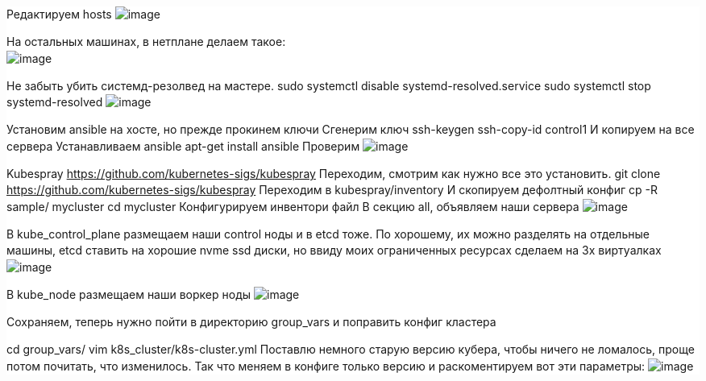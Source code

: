 Редактируем hosts
 ![image](https://user-images.githubusercontent.com/96112649/232605768-2dd3ba66-ed54-4725-b4e9-fbcac5321c28.png)

На остальных машинах, в нетплане делаем такое:  
![image](https://user-images.githubusercontent.com/96112649/232605780-2ada0397-befc-4dcb-ac8d-53b2b7c63947.png)

Не забыть убить системд-резолвед на мастере.
sudo systemctl disable systemd-resolved.service
sudo systemctl stop systemd-resolved
![image](https://user-images.githubusercontent.com/96112649/232605794-e13ebb25-1ae4-43e1-9d31-486209a870ed.png)

 
Установим ansible на хосте, но прежде прокинем ключи
Сгенерим ключ
ssh-keygen
ssh-copy-id control1
И копируем на все сервера
Устанавливаем ansible
apt-get install ansible
Проверим
 ![image](https://user-images.githubusercontent.com/96112649/232605809-32ebb867-e336-463e-9478-32fc3090280c.png)

Kubespray
https://github.com/kubernetes-sigs/kubespray
Переходим, смотрим как нужно все это установить.
git clone https://github.com/kubernetes-sigs/kubespray
Переходим в kubespray/inventory
И скопируем дефолтный конфиг
cp -R sample/ mycluster
cd mycluster
Конфигурируем инвентори файл
В секцию all, объявляем наши сервера
![image](https://user-images.githubusercontent.com/96112649/232605837-f81bc354-fac7-49bb-b700-752d1942089a.png)
 
В kube_control_plane размещаем наши control ноды и в etcd тоже. По хорошему, их можно разделять на отдельные машины, etcd ставить на хорошие nvme ssd диски, но ввиду моих ограниченных ресурсах сделаем на 3х виртуалках
 ![image](https://user-images.githubusercontent.com/96112649/232605851-b405c250-969d-4ed1-b6ec-499833f98e75.png)

В kube_node размещаем наши воркер ноды
 ![image](https://user-images.githubusercontent.com/96112649/232605869-148e9aab-c115-4507-9473-07371b51a680.png)

Сохраняем, теперь нужно пойти в директорию group_vars и поправить конфиг кластера

cd group_vars/
vim k8s_cluster/k8s-cluster.yml
Поставлю немного старую версию кубера, чтобы ничего не ломалось, проще потом почитать, что изменилось.
Так что меняем в конфиге только версию и раскоментируем вот эти параметры:
 ![image](https://user-images.githubusercontent.com/96112649/232605899-93b9a584-219a-4b44-afc2-73cd4d9028f7.png)
